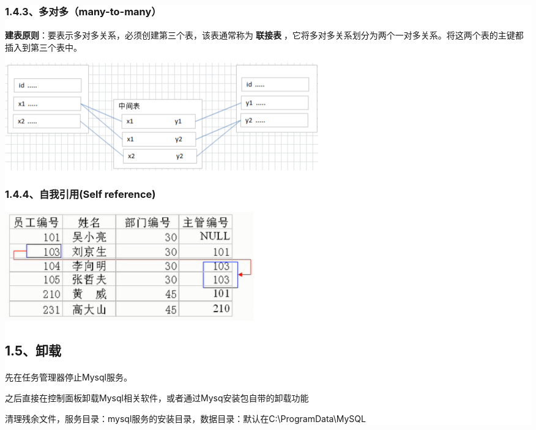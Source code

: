 ### 1.4.3、多对多（many-to-many）

**建表原则**：要表示多对多关系，必须创建第三个表，该表通常称为 **联接表** ，它将多对多关系划分为两个一对多关系。将这两个表的主键都插入到第三个表中。

<img src="images/image-20220312163632964.png" alt="image-20220312163632964" style="zoom:50%;" />

### 1.4.4、自我引用(Self reference)

<img src="images/image-20220312163655231.png" alt="image-20220312163655231" style="zoom:50%;" />



## 1.5、卸载

先在任务管理器停止Mysql服务。

之后直接在控制面板卸载Mysql相关软件，或者通过Mysq安装包自带的卸载功能

清理残余文件，服务目录：mysql服务的安装目录，数据目录：默认在C:\ProgramData\MySQL
